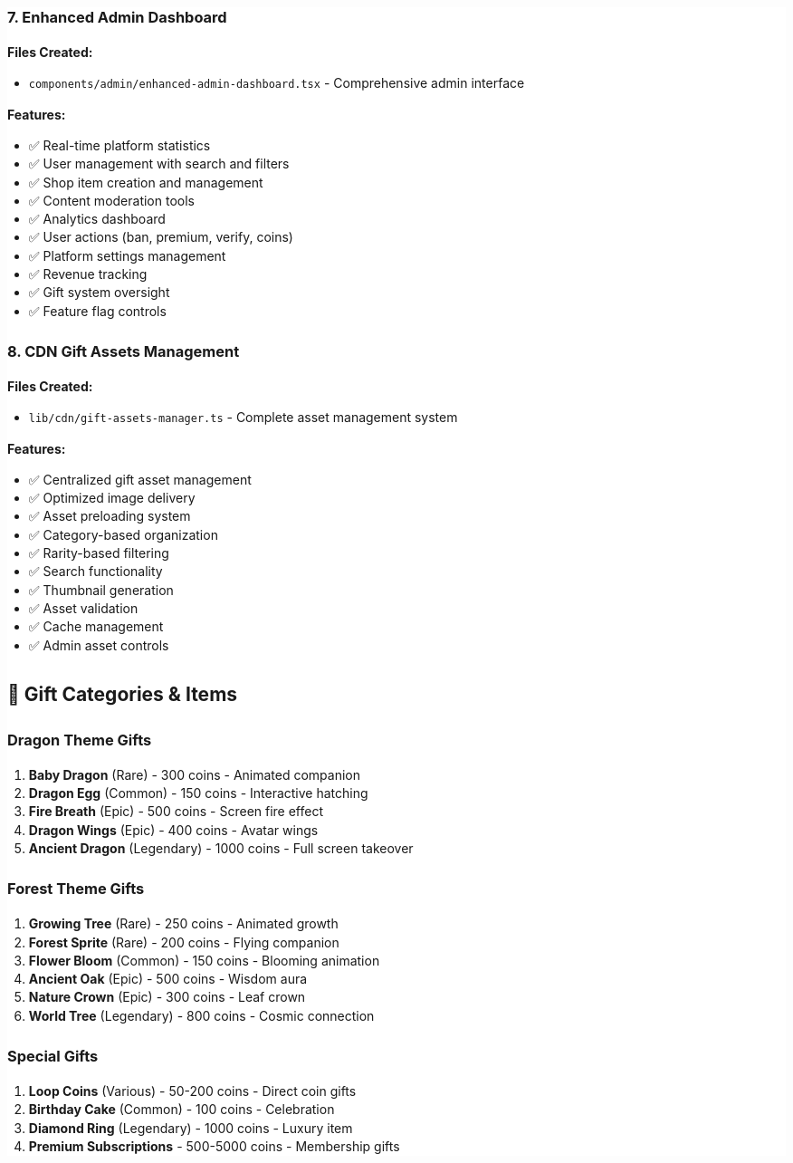 ### 7. Enhanced Admin Dashboard
**Files Created:**
- `components/admin/enhanced-admin-dashboard.tsx` - Comprehensive admin interface

**Features:**
- ✅ Real-time platform statistics
- ✅ User management with search and filters
- ✅ Shop item creation and management
- ✅ Content moderation tools
- ✅ Analytics dashboard
- ✅ User actions (ban, premium, verify, coins)
- ✅ Platform settings management
- ✅ Revenue tracking
- ✅ Gift system oversight
- ✅ Feature flag controls

### 8. CDN Gift Assets Management
**Files Created:**
- `lib/cdn/gift-assets-manager.ts` - Complete asset management system

**Features:**
- ✅ Centralized gift asset management
- ✅ Optimized image delivery
- ✅ Asset preloading system
- ✅ Category-based organization
- ✅ Rarity-based filtering
- ✅ Search functionality
- ✅ Thumbnail generation
- ✅ Asset validation
- ✅ Cache management
- ✅ Admin asset controls

## 🎨 Gift Categories & Items

### Dragon Theme Gifts
1. **Baby Dragon** (Rare) - 300 coins - Animated companion
2. **Dragon Egg** (Common) - 150 coins - Interactive hatching
3. **Fire Breath** (Epic) - 500 coins - Screen fire effect
4. **Dragon Wings** (Epic) - 400 coins - Avatar wings
5. **Ancient Dragon** (Legendary) - 1000 coins - Full screen takeover

### Forest Theme Gifts
1. **Growing Tree** (Rare) - 250 coins - Animated growth
2. **Forest Sprite** (Rare) - 200 coins - Flying companion
3. **Flower Bloom** (Common) - 150 coins - Blooming animation
4. **Ancient Oak** (Epic) - 500 coins - Wisdom aura
5. **Nature Crown** (Epic) - 300 coins - Leaf crown
6. **World Tree** (Legendary) - 800 coins - Cosmic connection

### Special Gifts
1. **Loop Coins** (Various) - 50-200 coins - Direct coin gifts
2. **Birthday Cake** (Common) - 100 coins - Celebration
3. **Diamond Ring** (Legendary) - 1000 coins - Luxury item
4. **Premium Subscriptions** - 500-5000 coins - Membership gifts
